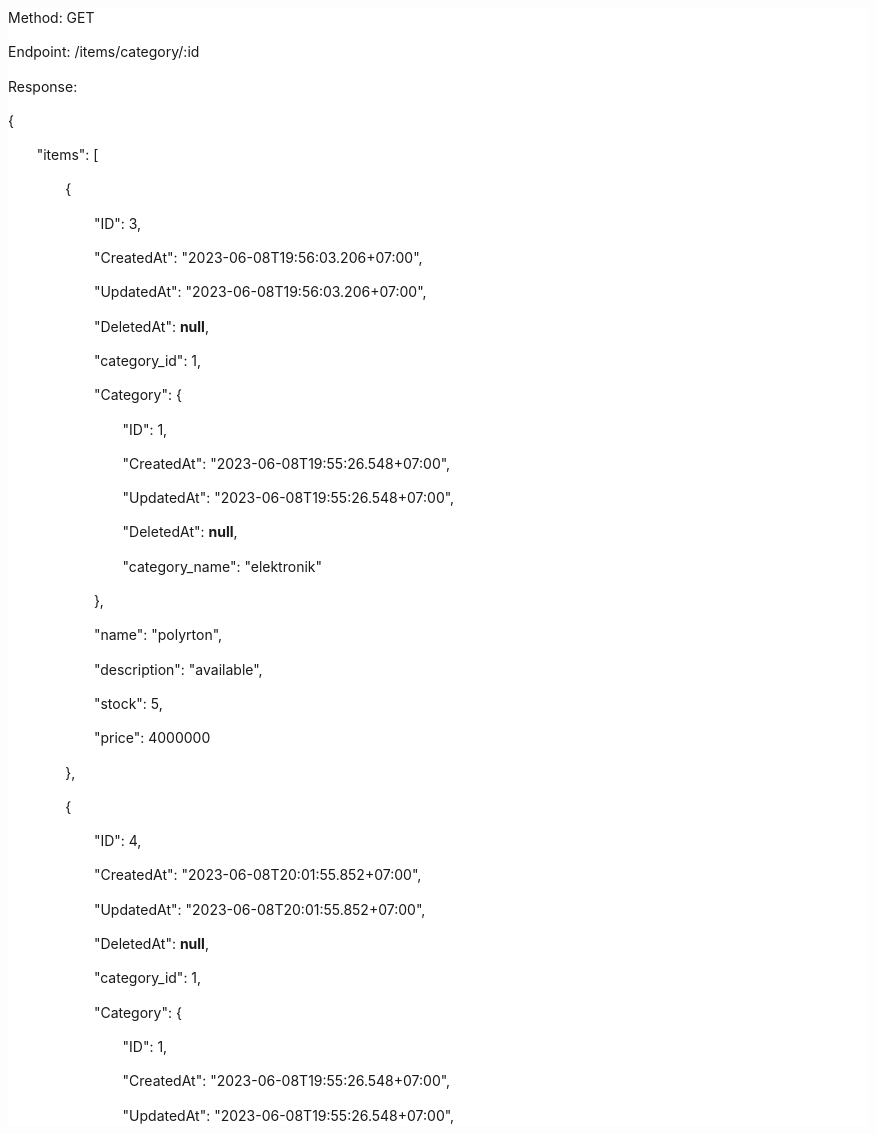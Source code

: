 Method: GET

Endpoint: /items/category/:id

Response:

{

`    `"items": [

`        `{

`            `"ID": 3,

`            `"CreatedAt": "2023-06-08T19:56:03.206+07:00",

`            `"UpdatedAt": "2023-06-08T19:56:03.206+07:00",

`            `"DeletedAt": **null**,

`            `"category\_id": 1,

`            `"Category": {

`                `"ID": 1,

`                `"CreatedAt": "2023-06-08T19:55:26.548+07:00",

`                `"UpdatedAt": "2023-06-08T19:55:26.548+07:00",

`                `"DeletedAt": **null**,

`                `"category\_name": "elektronik"

`            `},

`            `"name": "polyrton",

`            `"description": "available",

`            `"stock": 5,

`            `"price": 4000000

`        `},

`        `{

`            `"ID": 4,

`            `"CreatedAt": "2023-06-08T20:01:55.852+07:00",

`            `"UpdatedAt": "2023-06-08T20:01:55.852+07:00",

`            `"DeletedAt": **null**,

`            `"category\_id": 1,

`            `"Category": {

`                `"ID": 1,

`                `"CreatedAt": "2023-06-08T19:55:26.548+07:00",

`                `"UpdatedAt": "2023-06-08T19:55:26.548+07:00",

